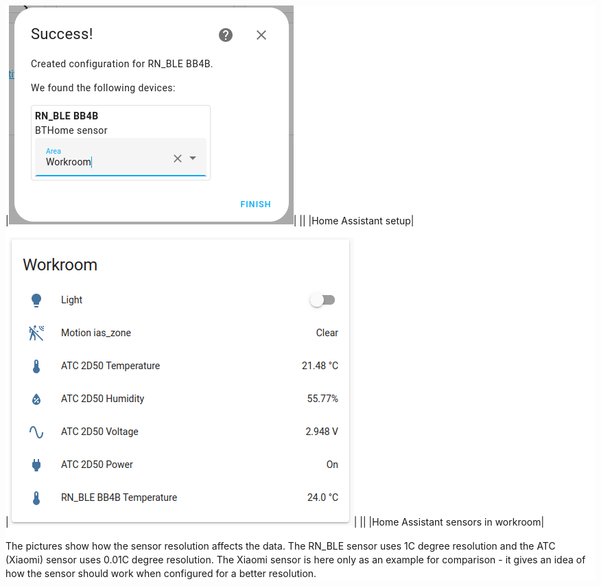 |![](./images/finalproject/hass_setup2.png)|
||
|Home Assistant setup|

|![](./images/finalproject/hass_setup3.png)|
||
|Home Assistant sensors in workroom|

The pictures show how the sensor resolution affects the data. The RN_BLE sensor uses 1C degree resolution and the ATC (Xiaomi) sensor uses 0.01C degree resolution. The Xiaomi sensor is here only as an example for comparison - it gives an idea of how the sensor should work when configured for a better resolution.
